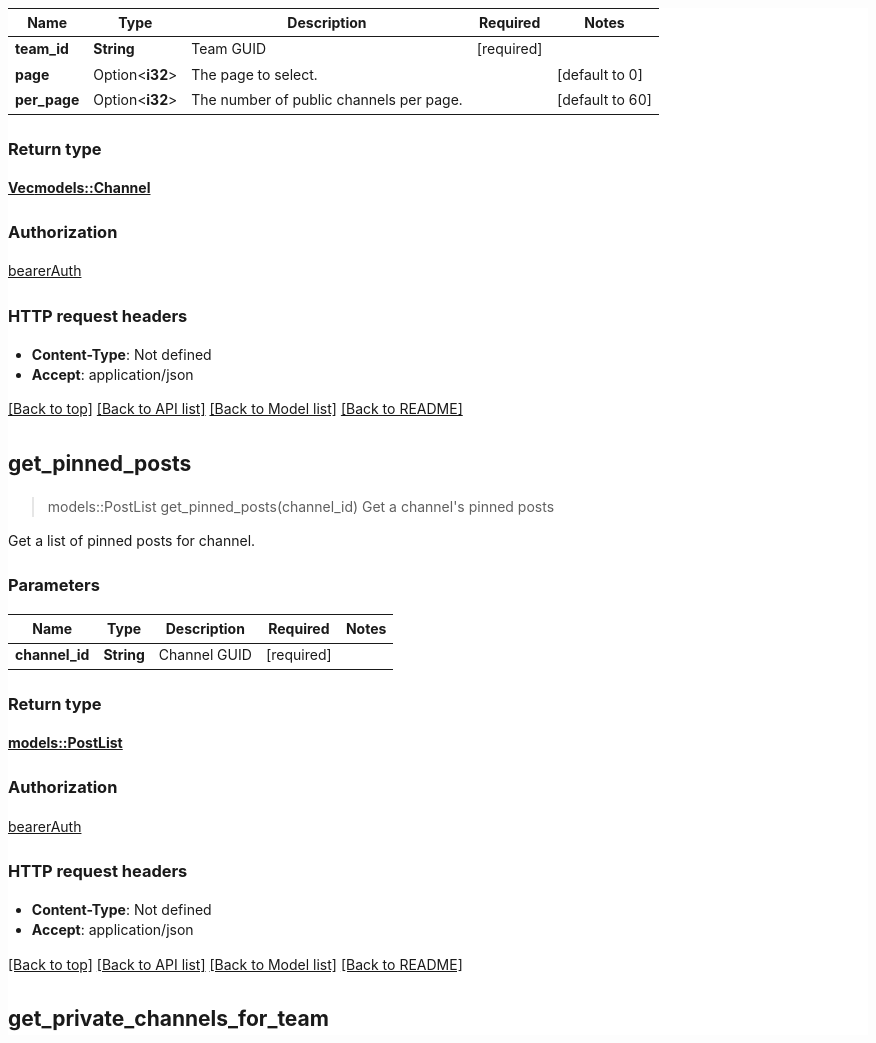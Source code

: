 Name | Type | Description  | Required | Notes
------------- | ------------- | ------------- | ------------- | -------------
**team_id** | **String** | Team GUID | [required] |
**page** | Option<**i32**> | The page to select. |  |[default to 0]
**per_page** | Option<**i32**> | The number of public channels per page. |  |[default to 60]

### Return type

[**Vec<models::Channel>**](Channel.md)

### Authorization

[bearerAuth](../README.md#bearerAuth)

### HTTP request headers

- **Content-Type**: Not defined
- **Accept**: application/json

[[Back to top]](#) [[Back to API list]](../README.md#documentation-for-api-endpoints) [[Back to Model list]](../README.md#documentation-for-models) [[Back to README]](../README.md)


## get_pinned_posts

> models::PostList get_pinned_posts(channel_id)
Get a channel's pinned posts

Get a list of pinned posts for channel.

### Parameters


Name | Type | Description  | Required | Notes
------------- | ------------- | ------------- | ------------- | -------------
**channel_id** | **String** | Channel GUID | [required] |

### Return type

[**models::PostList**](PostList.md)

### Authorization

[bearerAuth](../README.md#bearerAuth)

### HTTP request headers

- **Content-Type**: Not defined
- **Accept**: application/json

[[Back to top]](#) [[Back to API list]](../README.md#documentation-for-api-endpoints) [[Back to Model list]](../README.md#documentation-for-models) [[Back to README]](../README.md)


## get_private_channels_for_team
